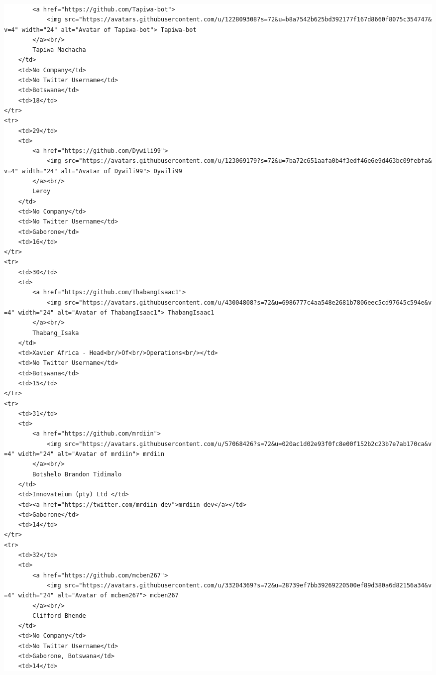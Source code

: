 			<a href="https://github.com/Tapiwa-bot">
				<img src="https://avatars.githubusercontent.com/u/122809308?s=72&u=b8a7542b625bd392177f167d8660f8075c354747&v=4" width="24" alt="Avatar of Tapiwa-bot"> Tapiwa-bot
			</a><br/>
			Tapiwa Machacha
		</td>
		<td>No Company</td>
		<td>No Twitter Username</td>
		<td>Botswana</td>
		<td>18</td>
	</tr>
	<tr>
		<td>29</td>
		<td>
			<a href="https://github.com/Dywili99">
				<img src="https://avatars.githubusercontent.com/u/123069179?s=72&u=7ba72c651aafa0b4f3edf46e6e9d463bc09febfa&v=4" width="24" alt="Avatar of Dywili99"> Dywili99
			</a><br/>
			Leroy
		</td>
		<td>No Company</td>
		<td>No Twitter Username</td>
		<td>Gaborone</td>
		<td>16</td>
	</tr>
	<tr>
		<td>30</td>
		<td>
			<a href="https://github.com/ThabangIsaac1">
				<img src="https://avatars.githubusercontent.com/u/43004808?s=72&u=6986777c4aa548e2681b7806eec5cd97645c594e&v=4" width="24" alt="Avatar of ThabangIsaac1"> ThabangIsaac1
			</a><br/>
			Thabang_Isaka
		</td>
		<td>Xavier Africa - Head<br/>Of<br/>Operations<br/></td>
		<td>No Twitter Username</td>
		<td>Botswana</td>
		<td>15</td>
	</tr>
	<tr>
		<td>31</td>
		<td>
			<a href="https://github.com/mrdiin">
				<img src="https://avatars.githubusercontent.com/u/57068426?s=72&u=020ac1d02e93f0fc8e00f152b2c23b7e7ab170ca&v=4" width="24" alt="Avatar of mrdiin"> mrdiin
			</a><br/>
			Botshelo Brandon Tidimalo
		</td>
		<td>Innovateium (pty) Ltd </td>
		<td><a href="https://twitter.com/mrdiin_dev">mrdiin_dev</a></td>
		<td>Gaborone</td>
		<td>14</td>
	</tr>
	<tr>
		<td>32</td>
		<td>
			<a href="https://github.com/mcben267">
				<img src="https://avatars.githubusercontent.com/u/33204369?s=72&u=28739ef7bb39269220500ef89d380a6d82156a34&v=4" width="24" alt="Avatar of mcben267"> mcben267
			</a><br/>
			Clifford Bhende
		</td>
		<td>No Company</td>
		<td>No Twitter Username</td>
		<td>Gaborone, Botswana</td>
		<td>14</td>